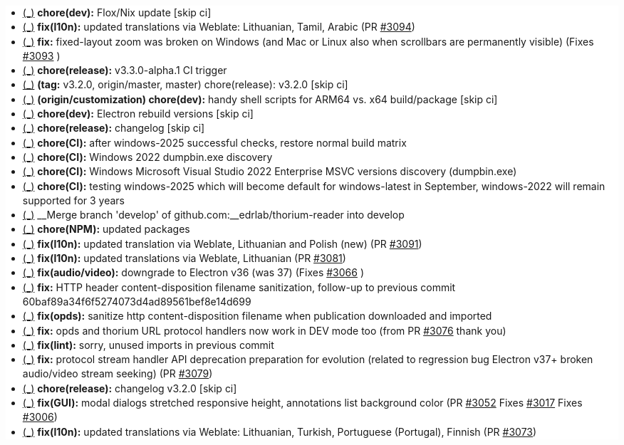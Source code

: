 * [(_)](https://github.com/edrlab/thorium-reader/commit/1c4a80a244129cc9a27b73d41c81d93b78a01f94) __chore(dev):__ Flox/Nix update [skip ci]
* [(_)](https://github.com/edrlab/thorium-reader/commit/5c39098adc56876aae2bc291572e72135d862761) __fix(l10n):__ updated translations via Weblate: Lithuanian, Tamil, Arabic (PR [#3094](https://github.com/edrlab/thorium-reader/pull/3094))
* [(_)](https://github.com/edrlab/thorium-reader/commit/ab0115ef57fd8ef1ccb1994c53be0a21101ab21c) __fix:__ fixed-layout zoom was broken on Windows (and Mac or Linux also when scrollbars are permanently visible) (Fixes [#3093](https://github.com/edrlab/thorium-reader/issues/3093) )
* [(_)](https://github.com/edrlab/thorium-reader/commit/d99e4f7d7e387e2f13c29f4434f1fda81d6fc869) __chore(release):__ v3.3.0-alpha.1 CI trigger
* [(_)](https://github.com/edrlab/thorium-reader/commit/4b0d63ee986f2154c1a58db757a9c8f0fbe42853) __(tag:__ v3.2.0, origin/master, master) chore(release): v3.2.0 [skip ci]
* [(_)](https://github.com/edrlab/thorium-reader/commit/c8a8aa9e153447acff11054788d79db6f60ff1ed) __(origin/customization) chore(dev):__ handy shell scripts for ARM64 vs. x64 build/package [skip ci]
* [(_)](https://github.com/edrlab/thorium-reader/commit/1f65a954254b84371cc993dca3db806f7a8ac84a) __chore(dev):__ Electron rebuild versions [skip ci]
* [(_)](https://github.com/edrlab/thorium-reader/commit/ba29c9bf3062113accc36d4eae2bc307f5404fd1) __chore(release):__ changelog [skip ci]
* [(_)](https://github.com/edrlab/thorium-reader/commit/fef4238fc7dec3f8e2978a05bbe62b3a60518f23) __chore(CI):__ after windows-2025 successful checks, restore normal build matrix
* [(_)](https://github.com/edrlab/thorium-reader/commit/6e35022a926fcf41bc6b0028d87b23160437881f) __chore(CI):__ Windows 2022 dumpbin.exe discovery
* [(_)](https://github.com/edrlab/thorium-reader/commit/384b4aeedd3003e4ba364b097d7bfa99d35bc74a) __chore(CI):__ Windows Microsoft Visual Studio 2022 Enterprise MSVC versions discovery (dumpbin.exe)
* [(_)](https://github.com/edrlab/thorium-reader/commit/2c576de36cddc2d345496485659760b99a0b1020) __chore(CI):__ testing windows-2025 which will become default for windows-latest in September, windows-2022 will remain supported for 3 years
* [(_)](https://github.com/edrlab/thorium-reader/commit/855cf5f63f39f1eda4448d4544a8638890433203) __Merge branch 'develop' of github.com:__edrlab/thorium-reader into develop
* [(_)](https://github.com/edrlab/thorium-reader/commit/14d2a60065f5e5c444abeefcadd24e3d0fcaf446) __chore(NPM):__ updated packages
* [(_)](https://github.com/edrlab/thorium-reader/commit/ffffebfb5ee1433287e68aae070f23add6b2a69c) __fix(l10n):__ updated translation via Weblate, Lithuanian and Polish (new) (PR [#3091](https://github.com/edrlab/thorium-reader/pull/3091))
* [(_)](https://github.com/edrlab/thorium-reader/commit/a5007603a5a8f6c761b4c4f59ffbd56c09c02c33) __fix(l10n):__ updated translations via Weblate, Lithuanian (PR [#3081](https://github.com/edrlab/thorium-reader/pull/3081))
* [(_)](https://github.com/edrlab/thorium-reader/commit/2b16c8f24f7fde79f966d2ff4fa665b8c7c301a7) __fix(audio/video):__ downgrade to Electron v36 (was 37) (Fixes [#3066](https://github.com/edrlab/thorium-reader/issues/3066) )
* [(_)](https://github.com/edrlab/thorium-reader/commit/650042a313d852c9fad73baa8964e21c8a74141a) __fix:__ HTTP header content-disposition filename sanitization, follow-up to previous commit 60baf89a34f6f5274073d4ad89561bef8e14d699
* [(_)](https://github.com/edrlab/thorium-reader/commit/60baf89a34f6f5274073d4ad89561bef8e14d699) __fix(opds):__ sanitize http content-disposition filename when publication downloaded and imported
* [(_)](https://github.com/edrlab/thorium-reader/commit/39d736f56721ad1b391865b94b96c817e5d7d0d0) __fix:__ opds and thorium URL protocol handlers now work in DEV mode too (from PR [#3076](https://github.com/edrlab/thorium-reader/pull/3076) thank you)
* [(_)](https://github.com/edrlab/thorium-reader/commit/b8823408664df3da320e280dba5a9d031bee423d) __fix(lint):__ sorry, unused imports in previous commit
* [(_)](https://github.com/edrlab/thorium-reader/commit/c11aaa5201e52d4352c1bf1ef82ca2c7a1010d93) __fix:__ protocol stream handler API deprecation preparation for evolution (related to regression bug Electron v37+ broken audio/video stream seeking) (PR [#3079](https://github.com/edrlab/thorium-reader/pull/3079))
* [(_)](https://github.com/edrlab/thorium-reader/commit/b4085f18d055256028fac7131bccaf2ff39c57fc) __chore(release):__ changelog v3.2.0 [skip ci]
* [(_)](https://github.com/edrlab/thorium-reader/commit/3ad695b6ce73b3d8b8e2fb6c5042d7fa36d058a5) __fix(GUI):__ modal dialogs stretched responsive height, annotations list background color (PR [#3052](https://github.com/edrlab/thorium-reader/pull/3052) Fixes [#3017](https://github.com/edrlab/thorium-reader/issues/3017) Fixes [#3006](https://github.com/edrlab/thorium-reader/issues/3006))
* [(_)](https://github.com/edrlab/thorium-reader/commit/f8a0b96a590fd067dbd3f7beec6e82286ba3bae7) __fix(l10n):__ updated translations via Weblate: Lithuanian, Turkish, Portuguese (Portugal), Finnish (PR [#3073](https://github.com/edrlab/thorium-reader/pull/3073))